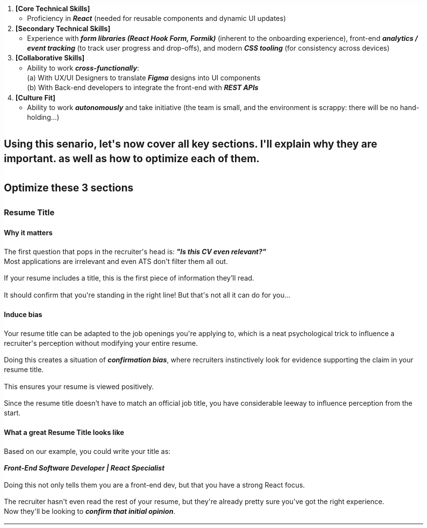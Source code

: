 1. **\[Core Technical Skills\]**
	- Proficiency in ***React*** (needed for reusable components and dynamic UI updates)
2. **\[Secondary Technical Skills\]**
	- Experience with ***form libraries (React Hook Form, Formik)*** (inherent to the onboarding experience), front-end ***analytics / event tracking*** (to track user progress and drop-offs), and modern ***CSS tooling*** (for consistency across devices)
3. **\[Collaborative Skills\]**
	- Ability to work ***cross-functionally***:  
		(a) With UX/UI Designers to translate ***Figma*** designs into UI components  
		(b) With Back-end developers to integrate the front-end with ***REST APIs***
4. **\[Culture Fit\]**
	- Ability to work ***autonomously*** and take initiative (the team is small, and the environment is scrappy: there will be no hand-holding...)

## Using this senario, let's now cover all key sections. I'll explain why they are important. as well as how to optimize each of them.

## Optimize these 3 sections

### Resume Title

#### Why it matters

The first question that pops in the recruiter's head is: ***"Is this CV even relevant?"***  
Most applications are irrelevant and even ATS don't filter them all out.

If your resume includes a title, this is the first piece of information they’ll read.

It should confirm that you're standing in the right line! But that's not all it can do for you...

#### Induce bias

Your resume title can be adapted to the job openings you're applying to, which is a neat psychological trick to influence a recruiter's perception without modifying your entire resume.

Doing this creates a situation of ***confirmation bias***, where recruiters instinctively look for evidence supporting the claim in your resume title.

This ensures your resume is viewed positively.

Since the resume title doesn’t have to match an official job title, you have considerable leeway to influence perception from the start.

#### What a great Resume Title looks like

Based on our example, you could write your title as:

***Front-End Software Developer | React Specialist***

Doing this not only tells them you are a front-end dev, but that you have a strong React focus.

The recruiter hasn't even read the rest of your resume, but they're already pretty sure you've got the right experience.  
Now they'll be looking to ***confirm that initial opinion***.

---